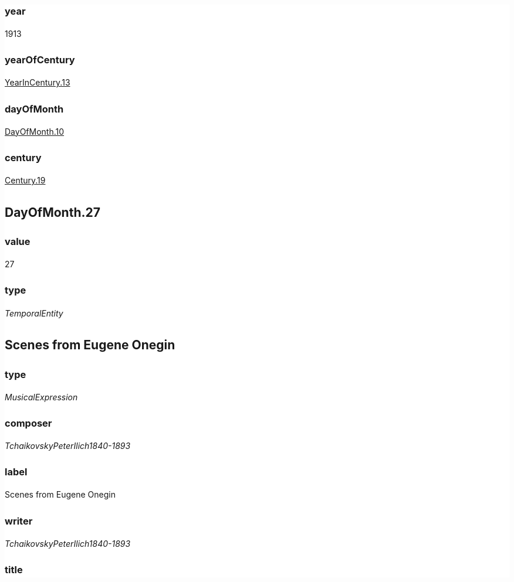 ### year


1913

### yearOfCentury


[YearInCentury.13](#YearInCentury.13)

### dayOfMonth


[DayOfMonth.10](#DayOfMonth.10)

### century


[Century.19](#Century.19)

## DayOfMonth.27

### value


27

### type


*TemporalEntity*

## Scenes from Eugene Onegin

### type


*MusicalExpression*

### composer


*TchaikovskyPeterIlich1840-1893*

### label


Scenes from Eugene Onegin

### writer


*TchaikovskyPeterIlich1840-1893*

### title
